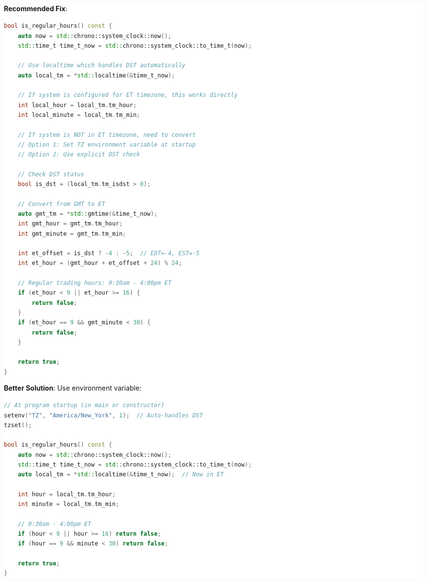 **Recommended Fix**:
```cpp
bool is_regular_hours() const {
    auto now = std::chrono::system_clock::now();
    std::time_t time_t_now = std::chrono::system_clock::to_time_t(now);

    // Use localtime which handles DST automatically
    auto local_tm = *std::localtime(&time_t_now);

    // If system is configured for ET timezone, this works directly
    int local_hour = local_tm.tm_hour;
    int local_minute = local_tm.tm_min;

    // If system is NOT in ET timezone, need to convert
    // Option 1: Set TZ environment variable at startup
    // Option 2: Use explicit DST check

    // Check DST status
    bool is_dst = (local_tm.tm_isdst > 0);

    // Convert from GMT to ET
    auto gmt_tm = *std::gmtime(&time_t_now);
    int gmt_hour = gmt_tm.tm_hour;
    int gmt_minute = gmt_tm.tm_min;

    int et_offset = is_dst ? -4 : -5;  // EDT=-4, EST=-5
    int et_hour = (gmt_hour + et_offset + 24) % 24;

    // Regular trading hours: 9:30am - 4:00pm ET
    if (et_hour < 9 || et_hour >= 16) {
        return false;
    }
    if (et_hour == 9 && gmt_minute < 30) {
        return false;
    }

    return true;
}
```

**Better Solution**: Use environment variable:
```cpp
// At program startup (in main or constructor)
setenv("TZ", "America/New_York", 1);  // Auto-handles DST
tzset();

bool is_regular_hours() const {
    auto now = std::chrono::system_clock::now();
    std::time_t time_t_now = std::chrono::system_clock::to_time_t(now);
    auto local_tm = *std::localtime(&time_t_now);  // Now in ET

    int hour = local_tm.tm_hour;
    int minute = local_tm.tm_min;

    // 9:30am - 4:00pm ET
    if (hour < 9 || hour >= 16) return false;
    if (hour == 9 && minute < 30) return false;

    return true;
}
```
